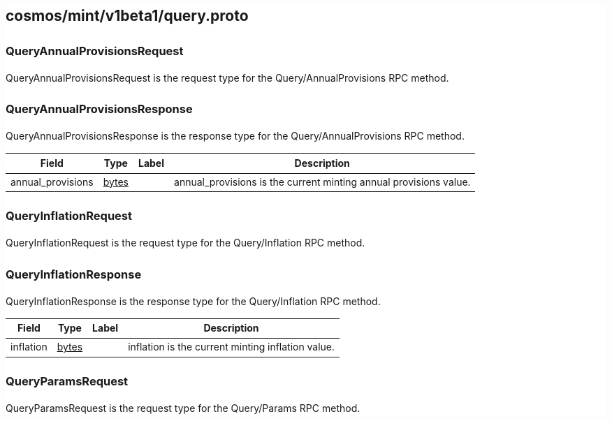 ## cosmos/mint/v1beta1/query.proto



<a name="cosmos-mint-v1beta1-QueryAnnualProvisionsRequest"></a>

### QueryAnnualProvisionsRequest
QueryAnnualProvisionsRequest is the request type for the
Query/AnnualProvisions RPC method.






<a name="cosmos-mint-v1beta1-QueryAnnualProvisionsResponse"></a>

### QueryAnnualProvisionsResponse
QueryAnnualProvisionsResponse is the response type for the
Query/AnnualProvisions RPC method.


| Field | Type | Label | Description |
| ----- | ---- | ----- | ----------- |
| annual_provisions | [bytes](#bytes) |  | annual_provisions is the current minting annual provisions value. |






<a name="cosmos-mint-v1beta1-QueryInflationRequest"></a>

### QueryInflationRequest
QueryInflationRequest is the request type for the Query/Inflation RPC method.






<a name="cosmos-mint-v1beta1-QueryInflationResponse"></a>

### QueryInflationResponse
QueryInflationResponse is the response type for the Query/Inflation RPC
method.


| Field | Type | Label | Description |
| ----- | ---- | ----- | ----------- |
| inflation | [bytes](#bytes) |  | inflation is the current minting inflation value. |






<a name="cosmos-mint-v1beta1-QueryParamsRequest"></a>

### QueryParamsRequest
QueryParamsRequest is the request type for the Query/Params RPC method.
